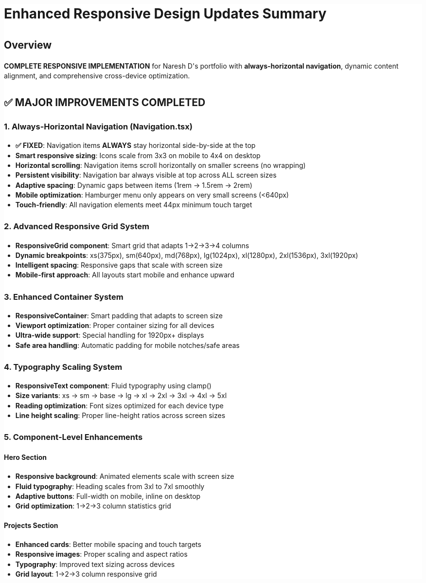 # Enhanced Responsive Design Updates Summary

## Overview
**COMPLETE RESPONSIVE IMPLEMENTATION** for Naresh D's portfolio with **always-horizontal navigation**, dynamic content alignment, and comprehensive cross-device optimization.

## ✅ MAJOR IMPROVEMENTS COMPLETED

### 1. **Always-Horizontal Navigation** (Navigation.tsx)
- **✅ FIXED**: Navigation items **ALWAYS** stay horizontal side-by-side at the top
- **Smart responsive sizing**: Icons scale from 3x3 on mobile to 4x4 on desktop
- **Horizontal scrolling**: Navigation items scroll horizontally on smaller screens (no wrapping)
- **Persistent visibility**: Navigation bar always visible at top across ALL screen sizes
- **Adaptive spacing**: Dynamic gaps between items (1rem → 1.5rem → 2rem)
- **Mobile optimization**: Hamburger menu only appears on very small screens (<640px)
- **Touch-friendly**: All navigation elements meet 44px minimum touch target

### 2. **Advanced Responsive Grid System**
- **ResponsiveGrid component**: Smart grid that adapts 1→2→3→4 columns
- **Dynamic breakpoints**: xs(375px), sm(640px), md(768px), lg(1024px), xl(1280px), 2xl(1536px), 3xl(1920px)
- **Intelligent spacing**: Responsive gaps that scale with screen size
- **Mobile-first approach**: All layouts start mobile and enhance upward

### 3. **Enhanced Container System**
- **ResponsiveContainer**: Smart padding that adapts to screen size
- **Viewport optimization**: Proper container sizing for all devices
- **Ultra-wide support**: Special handling for 1920px+ displays
- **Safe area handling**: Automatic padding for mobile notches/safe areas

### 4. **Typography Scaling System**
- **ResponsiveText component**: Fluid typography using clamp()
- **Size variants**: xs → sm → base → lg → xl → 2xl → 3xl → 4xl → 5xl
- **Reading optimization**: Font sizes optimized for each device type
- **Line height scaling**: Proper line-height ratios across screen sizes

### 5. **Component-Level Enhancements**

#### **Hero Section**
- **Responsive background**: Animated elements scale with screen size
- **Fluid typography**: Heading scales from 3xl to 7xl smoothly
- **Adaptive buttons**: Full-width on mobile, inline on desktop
- **Grid optimization**: 1→2→3 column statistics grid

#### **Projects Section**
- **Enhanced cards**: Better mobile spacing and touch targets
- **Responsive images**: Proper scaling and aspect ratios
- **Typography**: Improved text sizing across devices
- **Grid layout**: 1→2→3 column responsive grid
